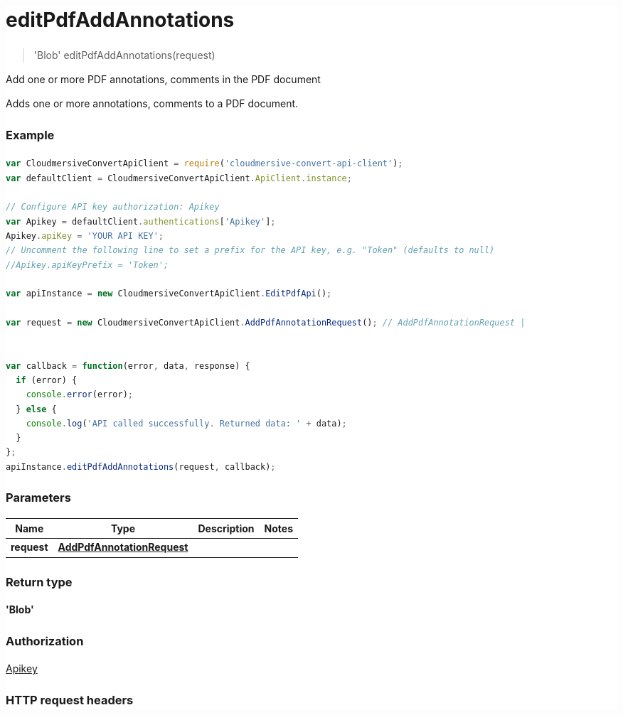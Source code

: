 
<a name="editPdfAddAnnotations"></a>
# **editPdfAddAnnotations**
> &#39;Blob&#39; editPdfAddAnnotations(request)

Add one or more PDF annotations, comments in the PDF document

Adds one or more annotations, comments to a PDF document.

### Example
```javascript
var CloudmersiveConvertApiClient = require('cloudmersive-convert-api-client');
var defaultClient = CloudmersiveConvertApiClient.ApiClient.instance;

// Configure API key authorization: Apikey
var Apikey = defaultClient.authentications['Apikey'];
Apikey.apiKey = 'YOUR API KEY';
// Uncomment the following line to set a prefix for the API key, e.g. "Token" (defaults to null)
//Apikey.apiKeyPrefix = 'Token';

var apiInstance = new CloudmersiveConvertApiClient.EditPdfApi();

var request = new CloudmersiveConvertApiClient.AddPdfAnnotationRequest(); // AddPdfAnnotationRequest | 


var callback = function(error, data, response) {
  if (error) {
    console.error(error);
  } else {
    console.log('API called successfully. Returned data: ' + data);
  }
};
apiInstance.editPdfAddAnnotations(request, callback);
```

### Parameters

Name | Type | Description  | Notes
------------- | ------------- | ------------- | -------------
 **request** | [**AddPdfAnnotationRequest**](AddPdfAnnotationRequest.md)|  | 

### Return type

**&#39;Blob&#39;**

### Authorization

[Apikey](../README.md#Apikey)

### HTTP request headers
